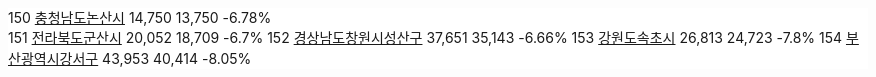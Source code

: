   <tr class="item">
    <td>150</td>
    <td><a href="/apt/충청남도논산시">충청남도논산시</a></td>
    <td>14,750</td>
    <td>13,750</td>
    <td>-6.78%</td>
  </tr>

  <tr>
    <td colspan="5">
      <script async src="https://pagead2.googlesyndication.com/pagead/js/adsbygoogle.js?client=ca-pub-3485438051770037"
          crossorigin="anonymous"></script>
      <ins class="adsbygoogle"
          style="display:block; text-align:center;"
          data-ad-layout="in-article"
          data-ad-format="fluid"
          data-ad-client="ca-pub-3485438051770037"
          data-ad-slot="2046582130"></ins>
      <script>
          (adsbygoogle = window.adsbygoogle || []).push({});
      </script>
    </td>
  </tr>            
            
  <tr class="item">
    <td>151</td>
    <td><a href="/apt/전라북도군산시">전라북도군산시</a></td>
    <td>20,052</td>
    <td>18,709</td>
    <td>-6.7%</td>
  </tr>

  <tr class="item">
    <td>152</td>
    <td><a href="/apt/경상남도창원시성산구">경상남도창원시성산구</a></td>
    <td>37,651</td>
    <td>35,143</td>
    <td>-6.66%</td>
  </tr>

  <tr class="item">
    <td>153</td>
    <td><a href="/apt/강원도속초시">강원도속초시</a></td>
    <td>26,813</td>
    <td>24,723</td>
    <td>-7.8%</td>
  </tr>

  <tr class="item">
    <td>154</td>
    <td><a href="/apt/부산광역시강서구">부산광역시강서구</a></td>
    <td>43,953</td>
    <td>40,414</td>
    <td>-8.05%</td>
  </tr>
